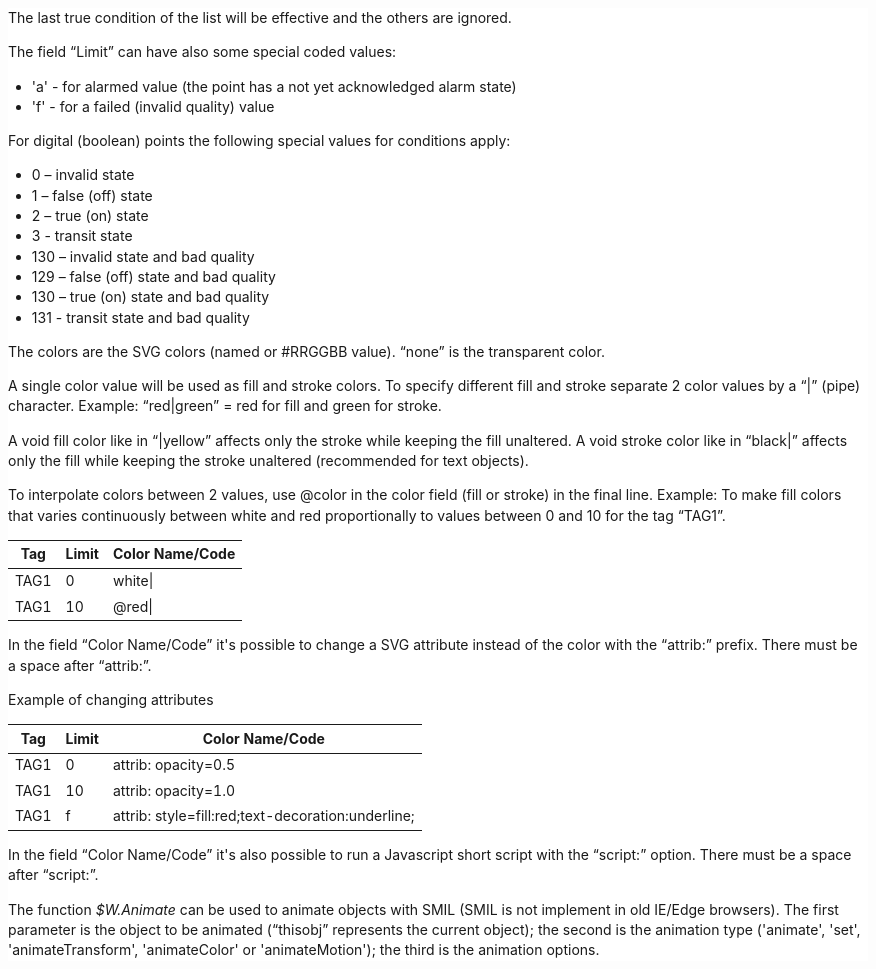 The last true condition of the list will be effective and the others are ignored.

The field “Limit” can have also some special coded values:

- 'a' - for alarmed value (the point has a not yet acknowledged alarm state)
- 'f' - for a failed (invalid quality) value

For digital (boolean) points the following special values for conditions apply:

- 0 – invalid state
- 1 – false (off) state
- 2 – true (on) state
- 3 - transit state
- 130 – invalid state and bad quality
- 129 – false (off) state and bad quality
- 130 – true (on) state and bad quality
- 131 - transit state and bad quality

The colors are the SVG colors (named or #RRGGBB value). “none” is the transparent color.

A single color value will be used as fill and stroke colors. To specify different fill and stroke separate 2 color values by a “\|” (pipe) character. Example: “red\|green” = red for fill and green for stroke.

A void fill color like in “\|yellow” affects only the stroke while keeping the fill unaltered.
A void stroke color like in “black\|” affects only the fill while keeping the stroke unaltered (recommended for text objects).

To interpolate colors between 2 values, use @color in the color field (fill or stroke) in the final line. Example: To make fill colors that varies continuously between white and red proportionally to values between 0 and 10 for the tag “TAG1”.

| Tag  | Limit | Color Name/Code |
| ---- | ----- | --------------- |
| TAG1 | 0     | white\|         |
| TAG1 | 10    | @red\|          |

In the field “Color Name/Code” it's possible to change a SVG attribute instead of the color with the “attrib:” prefix. There must be a space after “attrib:”.

Example of changing attributes

| Tag  | Limit | Color Name/Code                                   |
| ---- | ----- | ------------------------------------------------- |
| TAG1 | 0     | attrib: opacity=0.5                               |
| TAG1 | 10    | attrib: opacity=1.0                               |
| TAG1 | f     | attrib: style=fill:red;text-decoration:underline; |

In the field “Color Name/Code” it's also possible to run a Javascript short script with the “script:” option. There must be a space after “script:”.

The function _$W.Animate_ can be used to animate objects with SMIL (SMIL is not implement in old IE/Edge browsers). The first parameter is the object to be animated (“thisobj” represents the current object); the second is the animation type ('animate', 'set', 'animateTransform', 'animateColor' or 'animateMotion'); the third is the animation options.
